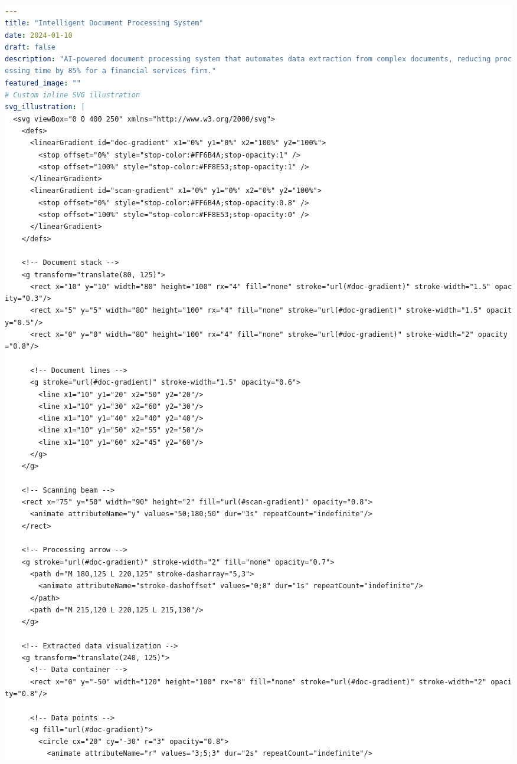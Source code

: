 ```yaml
---
title: "Intelligent Document Processing System"
date: 2024-01-10
draft: false
description: "AI-powered document processing system that automates data extraction from complex documents, reducing processing time by 85% for a financial services firm."
featured_image: ""
# Custom inline SVG illustration
svg_illustration: |
  <svg viewBox="0 0 400 250" xmlns="http://www.w3.org/2000/svg">
    <defs>
      <linearGradient id="doc-gradient" x1="0%" y1="0%" x2="100%" y2="100%">
        <stop offset="0%" style="stop-color:#FF6B4A;stop-opacity:1" />
        <stop offset="100%" style="stop-color:#FF8E53;stop-opacity:1" />
      </linearGradient>
      <linearGradient id="scan-gradient" x1="0%" y1="0%" x2="0%" y2="100%">
        <stop offset="0%" style="stop-color:#FF6B4A;stop-opacity:0.8" />
        <stop offset="100%" style="stop-color:#FF8E53;stop-opacity:0" />
      </linearGradient>
    </defs>
    
    <!-- Document stack -->
    <g transform="translate(80, 125)">
      <rect x="10" y="10" width="80" height="100" rx="4" fill="none" stroke="url(#doc-gradient)" stroke-width="1.5" opacity="0.3"/>
      <rect x="5" y="5" width="80" height="100" rx="4" fill="none" stroke="url(#doc-gradient)" stroke-width="1.5" opacity="0.5"/>
      <rect x="0" y="0" width="80" height="100" rx="4" fill="none" stroke="url(#doc-gradient)" stroke-width="2" opacity="0.8"/>
      
      <!-- Document lines -->
      <g stroke="url(#doc-gradient)" stroke-width="1.5" opacity="0.6">
        <line x1="10" y1="20" x2="50" y2="20"/>
        <line x1="10" y1="30" x2="60" y2="30"/>
        <line x1="10" y1="40" x2="40" y2="40"/>
        <line x1="10" y1="50" x2="55" y2="50"/>
        <line x1="10" y1="60" x2="45" y2="60"/>
      </g>
    </g>
    
    <!-- Scanning beam -->
    <rect x="75" y="50" width="90" height="2" fill="url(#scan-gradient)" opacity="0.8">
      <animate attributeName="y" values="50;180;50" dur="3s" repeatCount="indefinite"/>
    </rect>
    
    <!-- Processing arrow -->
    <g stroke="url(#doc-gradient)" stroke-width="2" fill="none" opacity="0.7">
      <path d="M 180,125 L 220,125" stroke-dasharray="5,3">
        <animate attributeName="stroke-dashoffset" values="0;8" dur="1s" repeatCount="indefinite"/>
      </path>
      <path d="M 215,120 L 220,125 L 215,130"/>
    </g>
    
    <!-- Extracted data visualization -->
    <g transform="translate(240, 125)">
      <!-- Data container -->
      <rect x="0" y="-50" width="120" height="100" rx="8" fill="none" stroke="url(#doc-gradient)" stroke-width="2" opacity="0.8"/>
      
      <!-- Data points -->
      <g fill="url(#doc-gradient)">
        <circle cx="20" cy="-30" r="3" opacity="0.8">
          <animate attributeName="r" values="3;5;3" dur="2s" repeatCount="indefinite"/>
```
